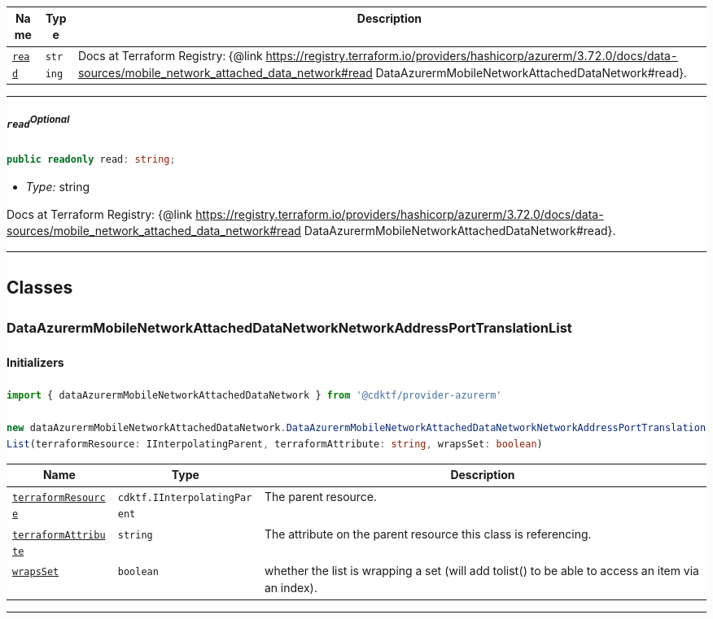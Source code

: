 | **Name** | **Type** | **Description** |
| --- | --- | --- |
| <code><a href="#@cdktf/provider-azurerm.dataAzurermMobileNetworkAttachedDataNetwork.DataAzurermMobileNetworkAttachedDataNetworkTimeouts.property.read">read</a></code> | <code>string</code> | Docs at Terraform Registry: {@link https://registry.terraform.io/providers/hashicorp/azurerm/3.72.0/docs/data-sources/mobile_network_attached_data_network#read DataAzurermMobileNetworkAttachedDataNetwork#read}. |

---

##### `read`<sup>Optional</sup> <a name="read" id="@cdktf/provider-azurerm.dataAzurermMobileNetworkAttachedDataNetwork.DataAzurermMobileNetworkAttachedDataNetworkTimeouts.property.read"></a>

```typescript
public readonly read: string;
```

- *Type:* string

Docs at Terraform Registry: {@link https://registry.terraform.io/providers/hashicorp/azurerm/3.72.0/docs/data-sources/mobile_network_attached_data_network#read DataAzurermMobileNetworkAttachedDataNetwork#read}.

---

## Classes <a name="Classes" id="Classes"></a>

### DataAzurermMobileNetworkAttachedDataNetworkNetworkAddressPortTranslationList <a name="DataAzurermMobileNetworkAttachedDataNetworkNetworkAddressPortTranslationList" id="@cdktf/provider-azurerm.dataAzurermMobileNetworkAttachedDataNetwork.DataAzurermMobileNetworkAttachedDataNetworkNetworkAddressPortTranslationList"></a>

#### Initializers <a name="Initializers" id="@cdktf/provider-azurerm.dataAzurermMobileNetworkAttachedDataNetwork.DataAzurermMobileNetworkAttachedDataNetworkNetworkAddressPortTranslationList.Initializer"></a>

```typescript
import { dataAzurermMobileNetworkAttachedDataNetwork } from '@cdktf/provider-azurerm'

new dataAzurermMobileNetworkAttachedDataNetwork.DataAzurermMobileNetworkAttachedDataNetworkNetworkAddressPortTranslationList(terraformResource: IInterpolatingParent, terraformAttribute: string, wrapsSet: boolean)
```

| **Name** | **Type** | **Description** |
| --- | --- | --- |
| <code><a href="#@cdktf/provider-azurerm.dataAzurermMobileNetworkAttachedDataNetwork.DataAzurermMobileNetworkAttachedDataNetworkNetworkAddressPortTranslationList.Initializer.parameter.terraformResource">terraformResource</a></code> | <code>cdktf.IInterpolatingParent</code> | The parent resource. |
| <code><a href="#@cdktf/provider-azurerm.dataAzurermMobileNetworkAttachedDataNetwork.DataAzurermMobileNetworkAttachedDataNetworkNetworkAddressPortTranslationList.Initializer.parameter.terraformAttribute">terraformAttribute</a></code> | <code>string</code> | The attribute on the parent resource this class is referencing. |
| <code><a href="#@cdktf/provider-azurerm.dataAzurermMobileNetworkAttachedDataNetwork.DataAzurermMobileNetworkAttachedDataNetworkNetworkAddressPortTranslationList.Initializer.parameter.wrapsSet">wrapsSet</a></code> | <code>boolean</code> | whether the list is wrapping a set (will add tolist() to be able to access an item via an index). |

---
